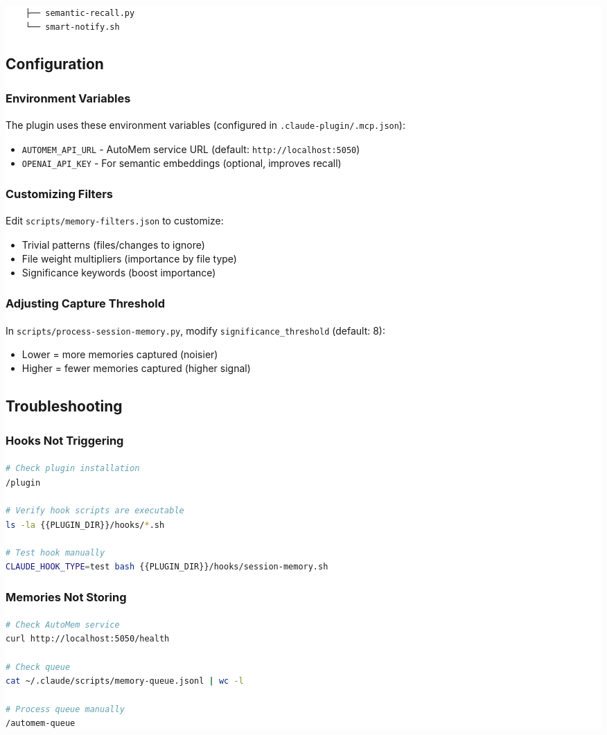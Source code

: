 ```
    ├── semantic-recall.py
    └── smart-notify.sh
```

## Configuration

### Environment Variables

The plugin uses these environment variables (configured in `.claude-plugin/.mcp.json`):

- `AUTOMEM_API_URL` - AutoMem service URL (default: `http://localhost:5050`)
- `OPENAI_API_KEY` - For semantic embeddings (optional, improves recall)

### Customizing Filters

Edit `scripts/memory-filters.json` to customize:
- Trivial patterns (files/changes to ignore)
- File weight multipliers (importance by file type)
- Significance keywords (boost importance)

### Adjusting Capture Threshold

In `scripts/process-session-memory.py`, modify `significance_threshold` (default: 8):
- Lower = more memories captured (noisier)
- Higher = fewer memories captured (higher signal)

## Troubleshooting

### Hooks Not Triggering

```bash
# Check plugin installation
/plugin

# Verify hook scripts are executable
ls -la {{PLUGIN_DIR}}/hooks/*.sh

# Test hook manually
CLAUDE_HOOK_TYPE=test bash {{PLUGIN_DIR}}/hooks/session-memory.sh
```

### Memories Not Storing

```bash
# Check AutoMem service
curl http://localhost:5050/health

# Check queue
cat ~/.claude/scripts/memory-queue.jsonl | wc -l

# Process queue manually
/automem-queue
```
